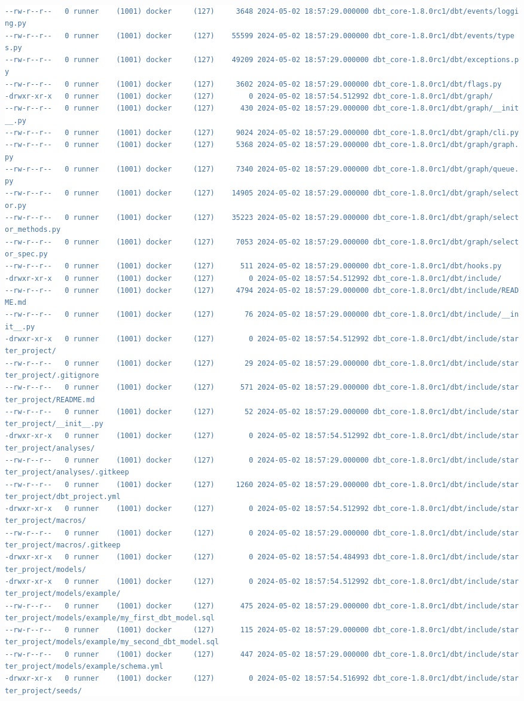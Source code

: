 ```diff
--rw-r--r--   0 runner    (1001) docker     (127)     3648 2024-05-02 18:57:29.000000 dbt_core-1.8.0rc1/dbt/events/logging.py
--rw-r--r--   0 runner    (1001) docker     (127)    55599 2024-05-02 18:57:29.000000 dbt_core-1.8.0rc1/dbt/events/types.py
--rw-r--r--   0 runner    (1001) docker     (127)    49209 2024-05-02 18:57:29.000000 dbt_core-1.8.0rc1/dbt/exceptions.py
--rw-r--r--   0 runner    (1001) docker     (127)     3602 2024-05-02 18:57:29.000000 dbt_core-1.8.0rc1/dbt/flags.py
-drwxr-xr-x   0 runner    (1001) docker     (127)        0 2024-05-02 18:57:54.512992 dbt_core-1.8.0rc1/dbt/graph/
--rw-r--r--   0 runner    (1001) docker     (127)      430 2024-05-02 18:57:29.000000 dbt_core-1.8.0rc1/dbt/graph/__init__.py
--rw-r--r--   0 runner    (1001) docker     (127)     9024 2024-05-02 18:57:29.000000 dbt_core-1.8.0rc1/dbt/graph/cli.py
--rw-r--r--   0 runner    (1001) docker     (127)     5368 2024-05-02 18:57:29.000000 dbt_core-1.8.0rc1/dbt/graph/graph.py
--rw-r--r--   0 runner    (1001) docker     (127)     7340 2024-05-02 18:57:29.000000 dbt_core-1.8.0rc1/dbt/graph/queue.py
--rw-r--r--   0 runner    (1001) docker     (127)    14905 2024-05-02 18:57:29.000000 dbt_core-1.8.0rc1/dbt/graph/selector.py
--rw-r--r--   0 runner    (1001) docker     (127)    35223 2024-05-02 18:57:29.000000 dbt_core-1.8.0rc1/dbt/graph/selector_methods.py
--rw-r--r--   0 runner    (1001) docker     (127)     7053 2024-05-02 18:57:29.000000 dbt_core-1.8.0rc1/dbt/graph/selector_spec.py
--rw-r--r--   0 runner    (1001) docker     (127)      511 2024-05-02 18:57:29.000000 dbt_core-1.8.0rc1/dbt/hooks.py
-drwxr-xr-x   0 runner    (1001) docker     (127)        0 2024-05-02 18:57:54.512992 dbt_core-1.8.0rc1/dbt/include/
--rw-r--r--   0 runner    (1001) docker     (127)     4794 2024-05-02 18:57:29.000000 dbt_core-1.8.0rc1/dbt/include/README.md
--rw-r--r--   0 runner    (1001) docker     (127)       76 2024-05-02 18:57:29.000000 dbt_core-1.8.0rc1/dbt/include/__init__.py
-drwxr-xr-x   0 runner    (1001) docker     (127)        0 2024-05-02 18:57:54.512992 dbt_core-1.8.0rc1/dbt/include/starter_project/
--rw-r--r--   0 runner    (1001) docker     (127)       29 2024-05-02 18:57:29.000000 dbt_core-1.8.0rc1/dbt/include/starter_project/.gitignore
--rw-r--r--   0 runner    (1001) docker     (127)      571 2024-05-02 18:57:29.000000 dbt_core-1.8.0rc1/dbt/include/starter_project/README.md
--rw-r--r--   0 runner    (1001) docker     (127)       52 2024-05-02 18:57:29.000000 dbt_core-1.8.0rc1/dbt/include/starter_project/__init__.py
-drwxr-xr-x   0 runner    (1001) docker     (127)        0 2024-05-02 18:57:54.512992 dbt_core-1.8.0rc1/dbt/include/starter_project/analyses/
--rw-r--r--   0 runner    (1001) docker     (127)        0 2024-05-02 18:57:29.000000 dbt_core-1.8.0rc1/dbt/include/starter_project/analyses/.gitkeep
--rw-r--r--   0 runner    (1001) docker     (127)     1260 2024-05-02 18:57:29.000000 dbt_core-1.8.0rc1/dbt/include/starter_project/dbt_project.yml
-drwxr-xr-x   0 runner    (1001) docker     (127)        0 2024-05-02 18:57:54.512992 dbt_core-1.8.0rc1/dbt/include/starter_project/macros/
--rw-r--r--   0 runner    (1001) docker     (127)        0 2024-05-02 18:57:29.000000 dbt_core-1.8.0rc1/dbt/include/starter_project/macros/.gitkeep
-drwxr-xr-x   0 runner    (1001) docker     (127)        0 2024-05-02 18:57:54.484993 dbt_core-1.8.0rc1/dbt/include/starter_project/models/
-drwxr-xr-x   0 runner    (1001) docker     (127)        0 2024-05-02 18:57:54.512992 dbt_core-1.8.0rc1/dbt/include/starter_project/models/example/
--rw-r--r--   0 runner    (1001) docker     (127)      475 2024-05-02 18:57:29.000000 dbt_core-1.8.0rc1/dbt/include/starter_project/models/example/my_first_dbt_model.sql
--rw-r--r--   0 runner    (1001) docker     (127)      115 2024-05-02 18:57:29.000000 dbt_core-1.8.0rc1/dbt/include/starter_project/models/example/my_second_dbt_model.sql
--rw-r--r--   0 runner    (1001) docker     (127)      447 2024-05-02 18:57:29.000000 dbt_core-1.8.0rc1/dbt/include/starter_project/models/example/schema.yml
-drwxr-xr-x   0 runner    (1001) docker     (127)        0 2024-05-02 18:57:54.516992 dbt_core-1.8.0rc1/dbt/include/starter_project/seeds/
```